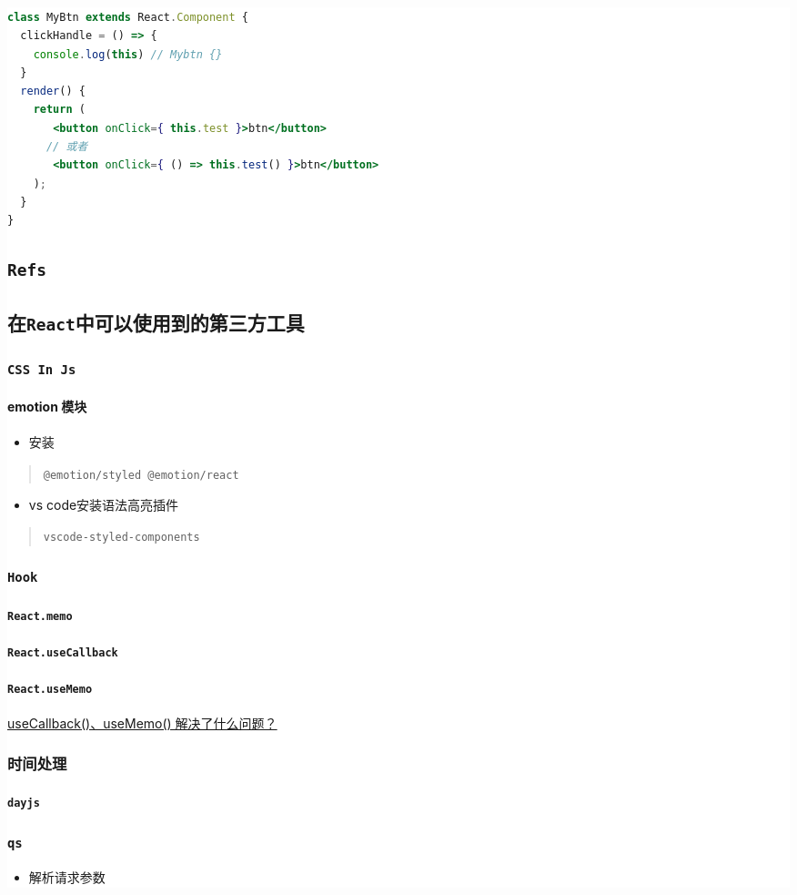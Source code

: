   ```jsx
  class MyBtn extends React.Component {
    clickHandle = () => {
      console.log(this) // Mybtn {}
    }
    render() {
      return (
         <button onClick={ this.test }>btn</button>
        // 或者
         <button onClick={ () => this.test() }>btn</button>
      );
    }
  }
  ```

## `Refs`

## 在`React`中可以使用到的第三方工具

### `CSS In Js`
#### emotion 模块
* 安装
> `@emotion/styled @emotion/react`

* vs code安装语法高亮插件
> `vscode-styled-components`


### `Hook`

#### `React.memo`

#### `React.useCallback`

#### `React.useMemo`

[useCallback()、useMemo() 解决了什么问题？](https://www.jianshu.com/p/014ee0ebe959)

### 时间处理
#### `dayjs`

### `qs`
* 解析请求参数

